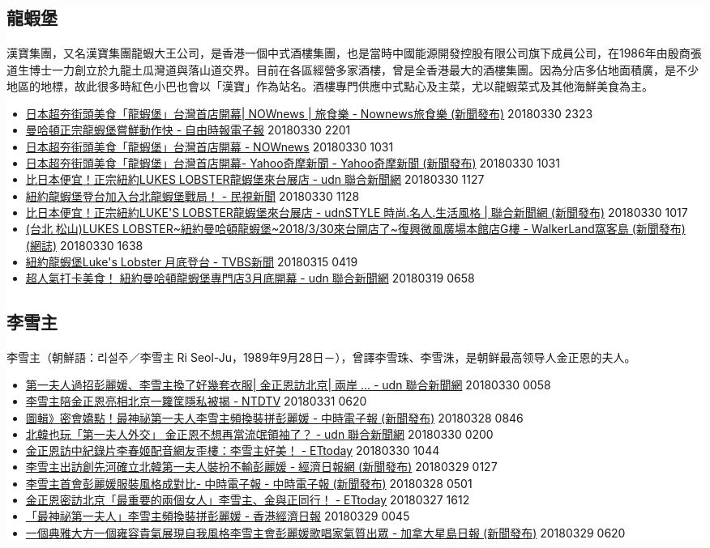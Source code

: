 ## 龍蝦堡

漢寶集團，又名漢寶集團龍蝦大王公司，是香港一個中式酒樓集團，也是當時中國能源開發控股有限公司旗下成員公司，在1986年由殷商張道生博士一力創立於九龍土瓜灣道與落山道交界。目前在各區經營多家酒樓，曾是全香港最大的酒樓集團。因為分店多佔地面積廣，是不少地區的地標，故此很多時紅色小巴也會以「漢寶」作為站名。酒樓專門供應中式點心及主菜，尤以龍蝦菜式及其他海鮮美食為主。
- [日本超夯街頭美食「龍蝦堡」台灣首店開幕| NOWnews | 旅食樂 - Nownews旅食樂 (新聞發布)](http://play.nownews.com/archives/198647 "日本超夯街頭美食「龍蝦堡」台灣首店開幕| NOWnews | 旅食樂 - Nownews旅食樂 (新聞發布)") 20180330 2323
- [曼哈頓正宗龍蝦堡嘗鮮動作快 - 自由時報電子報](http://news.ltn.com.tw/news/consumer/paper/1188422 "曼哈頓正宗龍蝦堡嘗鮮動作快 - 自由時報電子報") 20180330 2201
- [日本超夯街頭美食「龍蝦堡」台灣首店開幕 - NOWnews](https://www.nownews.com/news/20180330/2727355 "日本超夯街頭美食「龍蝦堡」台灣首店開幕 - NOWnews") 20180330 1031
- [日本超夯街頭美食「龍蝦堡」台灣首店開幕- Yahoo奇摩新聞 - Yahoo奇摩新聞 (新聞發布)](https://tw.news.yahoo.com/%E6%97%A5%E6%9C%AC%E8%B6%85%E5%A4%AF%E8%A1%97%E9%A0%AD%E7%BE%8E%E9%A3%9F-%E9%BE%8D%E8%9D%A6%E5%A0%A1-%E5%8F%B0%E7%81%A3%E9%A6%96%E5%BA%97%E9%96%8B%E5%B9%95-103157475.html "日本超夯街頭美食「龍蝦堡」台灣首店開幕- Yahoo奇摩新聞 - Yahoo奇摩新聞 (新聞發布)") 20180330 1031
- [比日本便宜！正宗紐約LUKES LOBSTER龍蝦堡來台展店 - udn 聯合新聞網](https://udn.com/news/story/8363/3061264 "比日本便宜！正宗紐約LUKES LOBSTER龍蝦堡來台展店 - udn 聯合新聞網") 20180330 1127
- [紐約龍蝦堡登台加入台北龍蝦堡戰局！ - 民視新聞](https://news.ftv.com.tw/news/detail/2018330F05M1 "紐約龍蝦堡登台加入台北龍蝦堡戰局！ - 民視新聞") 20180330 1128
- [比日本便宜！正宗紐約LUKE'S LOBSTER龍蝦堡來台展店 - udnSTYLE 時尚.名人.生活風格 | 聯合新聞網 (新聞發布)](https://style.udn.com/style/story/11350/3061264 "比日本便宜！正宗紐約LUKE'S LOBSTER龍蝦堡來台展店 - udnSTYLE 時尚.名人.生活風格 | 聯合新聞網 (新聞發布)") 20180330 1017
- [(台北  松山)LUKES LOBSTER~紐約曼哈頓龍蝦堡~2018/3/30來台開店了~復興微風廣場本館店G樓 - WalkerLand窩客島 (新聞發布) (網誌)](http://www.walkerland.com.tw/article/view/187233 "(台北  松山)LUKES LOBSTER~紐約曼哈頓龍蝦堡~2018/3/30來台開店了~復興微風廣場本館店G樓 - WalkerLand窩客島 (新聞發布) (網誌)") 20180330 1638
- [紐約龍蝦堡Luke's Lobster 月底登台 - TVBS新聞](https://news.tvbs.com.tw/life/884415 "紐約龍蝦堡Luke's Lobster 月底登台 - TVBS新聞") 20180315 0419
- [超人氣打卡美食！ 紐約曼哈頓龍蝦堡專門店3月底開幕 - udn 聯合新聞網](https://udn.com/news/story/7270/3039448 "超人氣打卡美食！ 紐約曼哈頓龍蝦堡專門店3月底開幕 - udn 聯合新聞網") 20180319 0658

## 李雪主

李雪主（朝鮮語：리설주／李雪主 Ri Seol-Ju，1989年9月28日－），曾譯李雪珠、李雪洙，是朝鲜最高领导人金正恩的夫人。
- [第一夫人過招彭麗媛、李雪主換了好幾套衣服| 金正恩訪北京| 兩岸 ... - udn 聯合新聞網](https://udn.com/news/story/11951/3060133 "第一夫人過招彭麗媛、李雪主換了好幾套衣服| 金正恩訪北京| 兩岸 ... - udn 聯合新聞網") 20180330 0058
- [李雪主陪金正恩亮相北京一籮筐隱私被揭 - NTDTV](http://www.ntdtv.com/xtr/b5/2018/03/31/a1369735.html "李雪主陪金正恩亮相北京一籮筐隱私被揭 - NTDTV") 20180331 0620
- [圖輯》密會嬌點！最神祕第一夫人李雪主頻換裝拼彭麗媛 - 中時電子報 (新聞發布)](http://www.chinatimes.com/realtimenews/20180328003505-260408 "圖輯》密會嬌點！最神祕第一夫人李雪主頻換裝拼彭麗媛 - 中時電子報 (新聞發布)") 20180328 0846
- [北韓也玩「第一夫人外交」 金正恩不想再當流氓領袖了？ - udn 聯合新聞網](https://www.udn.com/news/story/6809/3059628 "北韓也玩「第一夫人外交」 金正恩不想再當流氓領袖了？ - udn 聯合新聞網") 20180330 0200
- [金正恩訪中紀錄片李春姬配音網友歪樓：李雪主好美！ - ETtoday](https://www.ettoday.net/news/20180330/1141212.htm "金正恩訪中紀錄片李春姬配音網友歪樓：李雪主好美！ - ETtoday") 20180330 1044
- [李雪主出訪創先河確立北韓第一夫人裝扮不輸彭麗媛 - 經濟日報網 (新聞發布)](https://money.udn.com/money/story/5641/3058030 "李雪主出訪創先河確立北韓第一夫人裝扮不輸彭麗媛 - 經濟日報網 (新聞發布)") 20180329 0127
- [李雪主首會彭麗媛服裝風格成對比- 中時電子報 - 中時電子報 (新聞發布)](http://tube.chinatimes.com/20180328002395-261416 "李雪主首會彭麗媛服裝風格成對比- 中時電子報 - 中時電子報 (新聞發布)") 20180328 0501
- [金正恩密訪北京「最重要的兩個女人」李雪主、金與正同行！ - ETtoday](https://www.ettoday.net/news/20180328/1139116.htm "金正恩密訪北京「最重要的兩個女人」李雪主、金與正同行！ - ETtoday") 20180327 1612
- [「最神祕第一夫人」李雪主頻換裝拼彭麗媛 - 香港經濟日報](https://china.hket.com/article/2040560/%E3%80%8C%E6%9C%80%E7%A5%9E%E7%A5%95%E7%AC%AC%E4%B8%80%E5%A4%AB%E4%BA%BA%E3%80%8D%E6%9D%8E%E9%9B%AA%E4%B8%BB%20%E9%A0%BB%E6%8F%9B%E8%A3%9D%E6%8B%BC%E5%BD%AD%E9%BA%97%E5%AA%9B "「最神祕第一夫人」李雪主頻換裝拼彭麗媛 - 香港經濟日報") 20180329 0045
- [一個典雅大方一個雍容貴氣展現自我風格李雪主會彭麗媛歌唱家氣質出眾 - 加拿大星島日報 (新聞發布)](http://www.singtao.ca/toronto/2470027/2018-03-29/post-%E4%B8%80%E5%80%8B%E5%85%B8%E9%9B%85%E5%A4%A7%E6%96%B9-%E4%B8%80%E5%80%8B%E9%9B%8D%E5%AE%B9%E8%B2%B4%E6%B0%A3-%E5%B1%95%E7%8F%BE%E8%87%AA%E6%88%91%E9%A2%A8%E6%A0%BC-%E6%9D%8E%E9%9B%AA%E4%B8%BB/?variant=zh-hk "一個典雅大方一個雍容貴氣展現自我風格李雪主會彭麗媛歌唱家氣質出眾 - 加拿大星島日報 (新聞發布)") 20180329 0620
